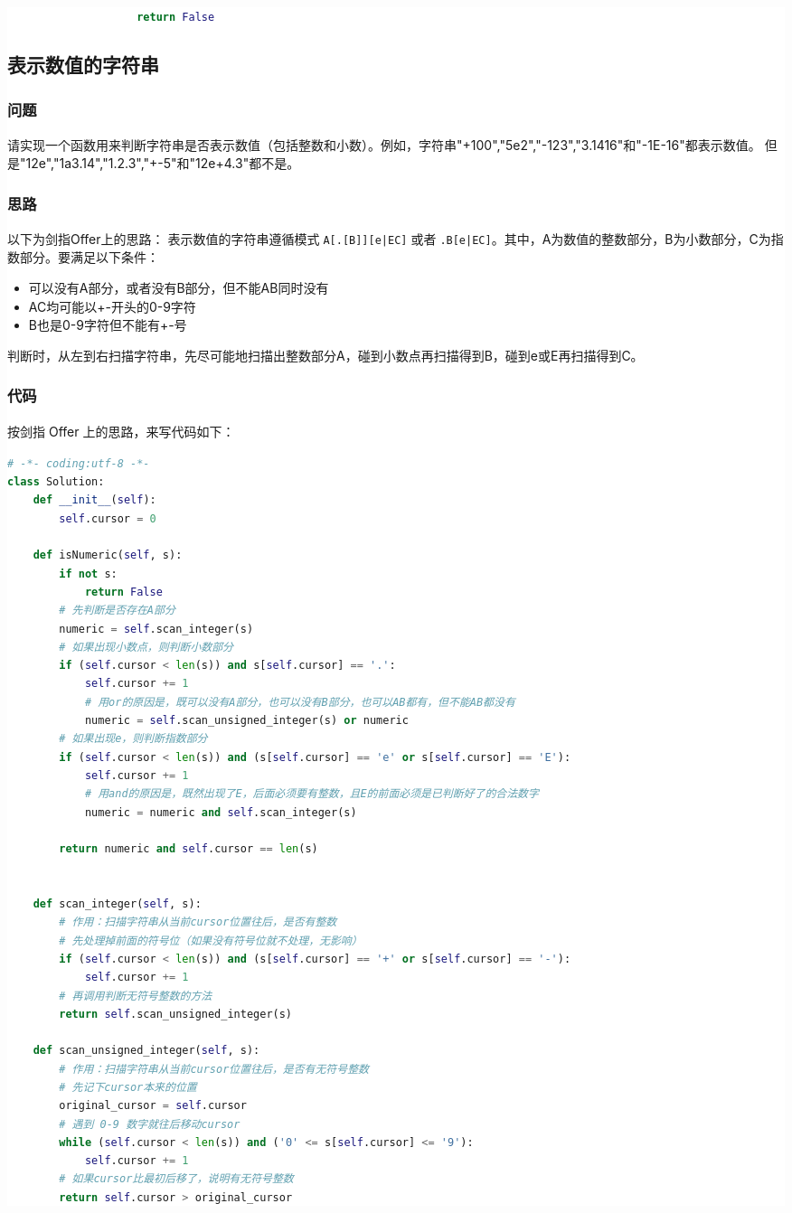 ```python
                    return False
```

## 表示数值的字符串
### 问题
请实现一个函数用来判断字符串是否表示数值（包括整数和小数）。例如，字符串"+100","5e2","-123","3.1416"和"-1E-16"都表示数值。 但是"12e","1a3.14","1.2.3","+-5"和"12e+4.3"都不是。

### 思路
以下为剑指Offer上的思路：
表示数值的字符串遵循模式 `A[.[B]][e|EC]` 或者 `.B[e|EC]`。其中，A为数值的整数部分，B为小数部分，C为指数部分。要满足以下条件：
- 可以没有A部分，或者没有B部分，但不能AB同时没有
- AC均可能以+-开头的0-9字符
- B也是0-9字符但不能有+-号

判断时，从左到右扫描字符串，先尽可能地扫描出整数部分A，碰到小数点再扫描得到B，碰到e或E再扫描得到C。

### 代码

按剑指 Offer 上的思路，来写代码如下：
```python
# -*- coding:utf-8 -*-
class Solution:
    def __init__(self):
        self.cursor = 0

    def isNumeric(self, s):
        if not s:
            return False
        # 先判断是否存在A部分
        numeric = self.scan_integer(s)
        # 如果出现小数点，则判断小数部分
        if (self.cursor < len(s)) and s[self.cursor] == '.':
            self.cursor += 1
            # 用or的原因是，既可以没有A部分，也可以没有B部分，也可以AB都有，但不能AB都没有
            numeric = self.scan_unsigned_integer(s) or numeric
        # 如果出现e，则判断指数部分
        if (self.cursor < len(s)) and (s[self.cursor] == 'e' or s[self.cursor] == 'E'):
            self.cursor += 1
            # 用and的原因是，既然出现了E，后面必须要有整数，且E的前面必须是已判断好了的合法数字
            numeric = numeric and self.scan_integer(s)
        
        return numeric and self.cursor == len(s)
            
        
    def scan_integer(self, s):
        # 作用：扫描字符串从当前cursor位置往后，是否有整数
        # 先处理掉前面的符号位（如果没有符号位就不处理，无影响）
        if (self.cursor < len(s)) and (s[self.cursor] == '+' or s[self.cursor] == '-'):
            self.cursor += 1
        # 再调用判断无符号整数的方法
        return self.scan_unsigned_integer(s)
    
    def scan_unsigned_integer(self, s):
        # 作用：扫描字符串从当前cursor位置往后，是否有无符号整数
        # 先记下cursor本来的位置
        original_cursor = self.cursor
        # 遇到 0-9 数字就往后移动cursor
        while (self.cursor < len(s)) and ('0' <= s[self.cursor] <= '9'):
            self.cursor += 1
        # 如果cursor比最初后移了，说明有无符号整数
        return self.cursor > original_cursor
```